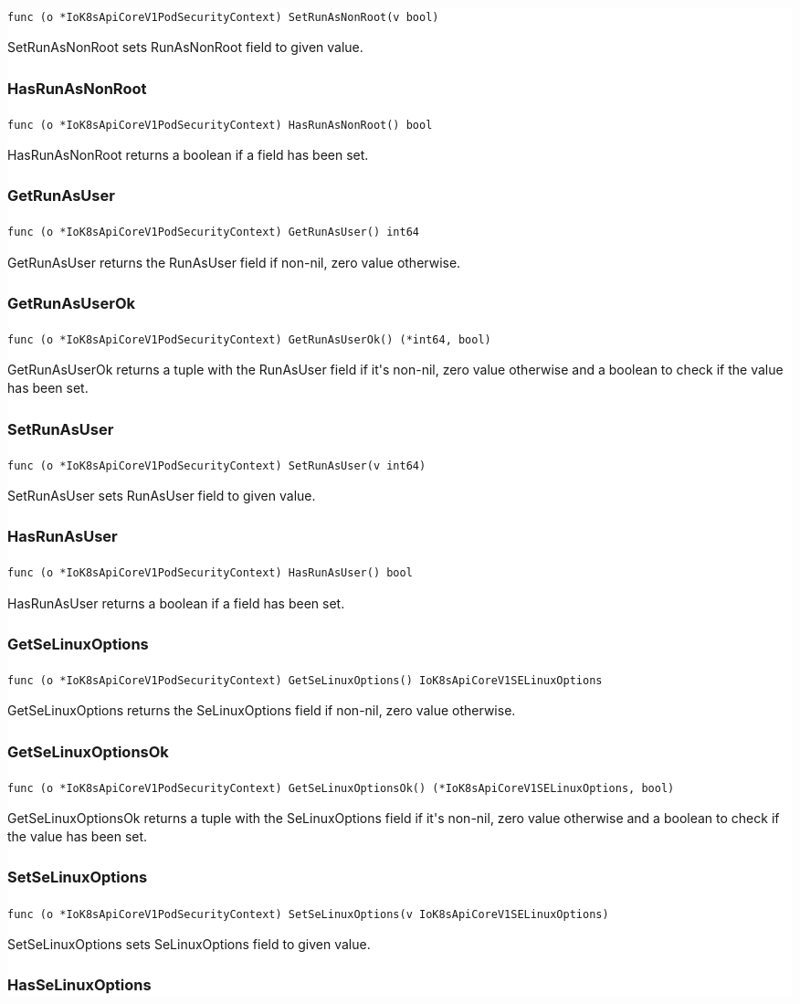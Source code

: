 `func (o *IoK8sApiCoreV1PodSecurityContext) SetRunAsNonRoot(v bool)`

SetRunAsNonRoot sets RunAsNonRoot field to given value.

### HasRunAsNonRoot

`func (o *IoK8sApiCoreV1PodSecurityContext) HasRunAsNonRoot() bool`

HasRunAsNonRoot returns a boolean if a field has been set.

### GetRunAsUser

`func (o *IoK8sApiCoreV1PodSecurityContext) GetRunAsUser() int64`

GetRunAsUser returns the RunAsUser field if non-nil, zero value otherwise.

### GetRunAsUserOk

`func (o *IoK8sApiCoreV1PodSecurityContext) GetRunAsUserOk() (*int64, bool)`

GetRunAsUserOk returns a tuple with the RunAsUser field if it's non-nil, zero value otherwise
and a boolean to check if the value has been set.

### SetRunAsUser

`func (o *IoK8sApiCoreV1PodSecurityContext) SetRunAsUser(v int64)`

SetRunAsUser sets RunAsUser field to given value.

### HasRunAsUser

`func (o *IoK8sApiCoreV1PodSecurityContext) HasRunAsUser() bool`

HasRunAsUser returns a boolean if a field has been set.

### GetSeLinuxOptions

`func (o *IoK8sApiCoreV1PodSecurityContext) GetSeLinuxOptions() IoK8sApiCoreV1SELinuxOptions`

GetSeLinuxOptions returns the SeLinuxOptions field if non-nil, zero value otherwise.

### GetSeLinuxOptionsOk

`func (o *IoK8sApiCoreV1PodSecurityContext) GetSeLinuxOptionsOk() (*IoK8sApiCoreV1SELinuxOptions, bool)`

GetSeLinuxOptionsOk returns a tuple with the SeLinuxOptions field if it's non-nil, zero value otherwise
and a boolean to check if the value has been set.

### SetSeLinuxOptions

`func (o *IoK8sApiCoreV1PodSecurityContext) SetSeLinuxOptions(v IoK8sApiCoreV1SELinuxOptions)`

SetSeLinuxOptions sets SeLinuxOptions field to given value.

### HasSeLinuxOptions

